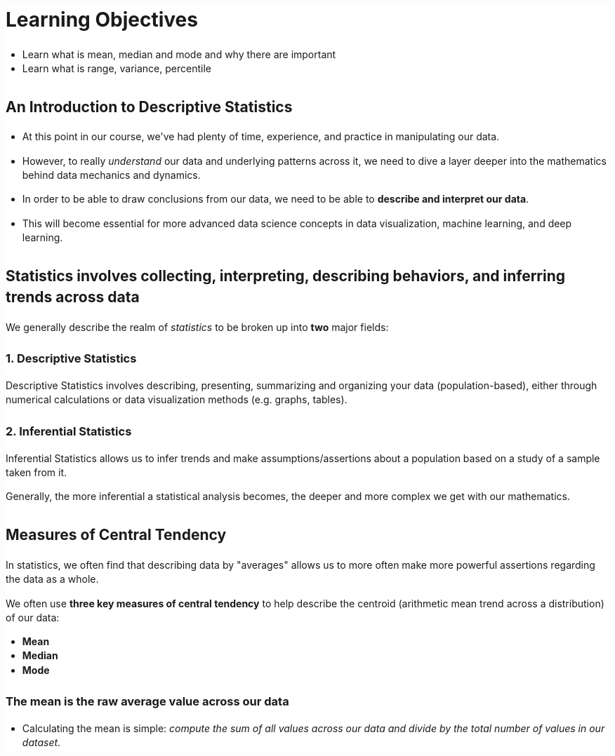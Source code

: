 # Learning Objectives
- Learn what is mean, median and mode and why there are important
- Learn what is range, variance, percentile

## An Introduction to Descriptive Statistics

- At this point in our course, we've had plenty of time, experience, and practice in manipulating our data.

- However, to really _understand_ our data and underlying patterns across it, we need to dive a layer deeper into the mathematics behind data mechanics and dynamics.

- In order to be able to draw conclusions from our data, we need to be able to **describe and interpret our data**.

- This will become essential for more advanced data science concepts in data visualization, machine learning, and deep learning.

## Statistics involves collecting, interpreting, describing behaviors, and inferring trends across data

We generally describe the realm of _statistics_ to be broken up into **two** major fields:

### 1. Descriptive Statistics

Descriptive Statistics involves describing, presenting, summarizing and organizing your data (population-based), either through numerical calculations or data visualization methods (e.g. graphs, tables).

### 2. Inferential Statistics

Inferential Statistics allows us to infer trends and make assumptions/assertions about a population based on a study of a sample taken from it.

Generally, the more inferential a statistical analysis becomes, the deeper and more complex we get with our mathematics.

## Measures of Central Tendency

In statistics, we often find that describing data by "averages" allows us to more often make more powerful assertions regarding the data as a whole.

We often use **three key measures of central tendency** to help describe the centroid (arithmetic mean trend across a distribution) of our data:
- **Mean**
- **Median**
- **Mode**

### The mean is the raw average value across our data

- Calculating the mean is simple: _compute the sum of all values across our data and divide by the total number of values in our dataset_.
